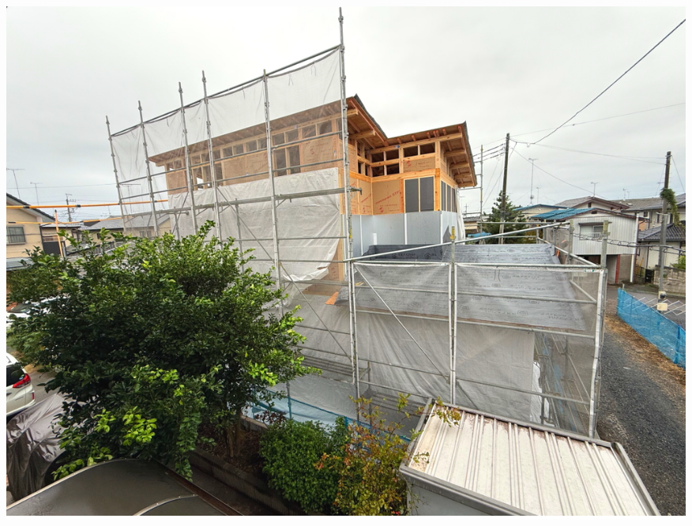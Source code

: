 <a href="20241004_006.JPG" target="_blank"><img src="20241004_006.JPG" alt="サンプル画像" width="900" /></a>
